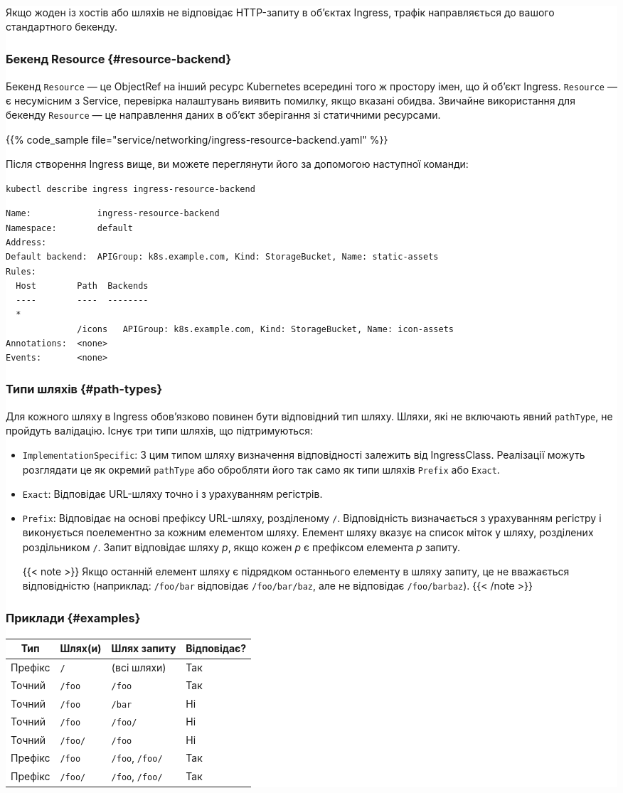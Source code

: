 Якщо жоден із хостів або шляхів не відповідає HTTP-запиту в обʼєктах Ingress, трафік направляється до вашого стандартного бекенду.

### Бекенд Resource {#resource-backend}

Бекенд `Resource` — це ObjectRef на інший ресурс Kubernetes всередині того ж простору імен, що й обʼєкт Ingress. `Resource` — є несумісним з Service, перевірка налаштувань виявить помилку, якщо вказані обидва. Звичайне використання для бекенду `Resource` — це направлення даних в обʼєкт зберігання зі статичними ресурсами.

{{% code_sample file="service/networking/ingress-resource-backend.yaml" %}}

Після створення Ingress вище, ви можете переглянути його за допомогою наступної команди:

```bash
kubectl describe ingress ingress-resource-backend
```

```none
Name:             ingress-resource-backend
Namespace:        default
Address:
Default backend:  APIGroup: k8s.example.com, Kind: StorageBucket, Name: static-assets
Rules:
  Host        Path  Backends
  ----        ----  --------
  *
              /icons   APIGroup: k8s.example.com, Kind: StorageBucket, Name: icon-assets
Annotations:  <none>
Events:       <none>
```

### Типи шляхів {#path-types}

Для кожного шляху в Ingress обовʼязково повинен бути відповідний тип шляху. Шляхи, які не включають явний `pathType`, не пройдуть валідацію. Існує три типи шляхів, що підтримуються:

* `ImplementationSpecific`: З цим типом шляху визначення відповідності залежить від IngressClass. Реалізації можуть розглядати це як окремий `pathType` або обробляти його так само як типи шляхів `Prefix` або `Exact`.

* `Exact`: Відповідає URL-шляху точно і з урахуванням регістрів.

* `Prefix`: Відповідає на основі префіксу URL-шляху, розділеному `/`. Відповідність визначається з урахуванням регістру і виконується поелементно за кожним елементом шляху. Елемент шляху вказує на список міток у шляху, розділених роздільником `/`. Запит відповідає шляху _p_, якщо кожен _p_ є префіксом елемента _p_ запиту.

  {{< note >}}
  Якщо останній елемент шляху є підрядком останнього елементу в шляху запиту, це не вважається відповідністю (наприклад: `/foo/bar` відповідає `/foo/bar/baz`, але не відповідає `/foo/barbaz`).
  {{< /note >}}

### Приклади {#examples}

| Тип    | Шлях(и)                          | Шлях запиту                     | Відповідає?                         |
|--------|---------------------------------|-------------------------------|------------------------------------|
| Префікс | `/`                             | (всі шляхи)                   | Так                                |
| Точний | `/foo`                          | `/foo`                        | Так                                |
| Точний | `/foo`                          | `/bar`                        | Ні                                 |
| Точний | `/foo`                          | `/foo/`                       | Ні                                 |
| Точний | `/foo/`                         | `/foo`                        | Ні                                 |
| Префікс | `/foo`                          | `/foo`, `/foo/`               | Так                                |
| Префікс | `/foo/`                         | `/foo`, `/foo/`               | Так                                |